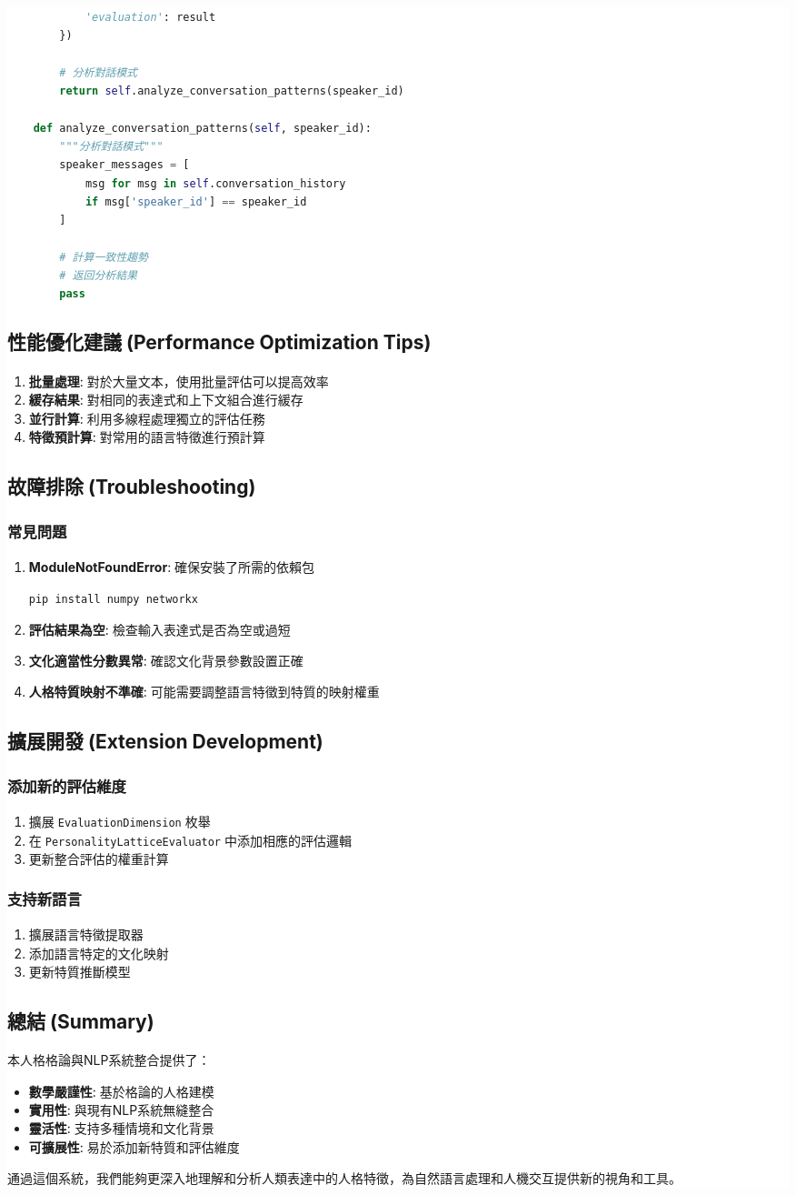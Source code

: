 ```python
            'evaluation': result
        })
        
        # 分析對話模式
        return self.analyze_conversation_patterns(speaker_id)
    
    def analyze_conversation_patterns(self, speaker_id):
        """分析對話模式"""
        speaker_messages = [
            msg for msg in self.conversation_history 
            if msg['speaker_id'] == speaker_id
        ]
        
        # 計算一致性趨勢
        # 返回分析結果
        pass
```

## 性能優化建議 (Performance Optimization Tips)

1. **批量處理**: 對於大量文本，使用批量評估可以提高效率
2. **緩存結果**: 對相同的表達式和上下文組合進行緩存
3. **並行計算**: 利用多線程處理獨立的評估任務
4. **特徵預計算**: 對常用的語言特徵進行預計算

## 故障排除 (Troubleshooting)

### 常見問題

1. **ModuleNotFoundError**: 確保安裝了所需的依賴包
   ```bash
   pip install numpy networkx
   ```

2. **評估結果為空**: 檢查輸入表達式是否為空或過短

3. **文化適當性分數異常**: 確認文化背景參數設置正確

4. **人格特質映射不準確**: 可能需要調整語言特徵到特質的映射權重

## 擴展開發 (Extension Development)

### 添加新的評估維度

1. 擴展 `EvaluationDimension` 枚舉
2. 在 `PersonalityLatticeEvaluator` 中添加相應的評估邏輯
3. 更新整合評估的權重計算

### 支持新語言

1. 擴展語言特徵提取器
2. 添加語言特定的文化映射
3. 更新特質推斷模型

## 總結 (Summary)

本人格格論與NLP系統整合提供了：

- **數學嚴謹性**: 基於格論的人格建模
- **實用性**: 與現有NLP系統無縫整合
- **靈活性**: 支持多種情境和文化背景
- **可擴展性**: 易於添加新特質和評估維度

通過這個系統，我們能夠更深入地理解和分析人類表達中的人格特徵，為自然語言處理和人機交互提供新的視角和工具。